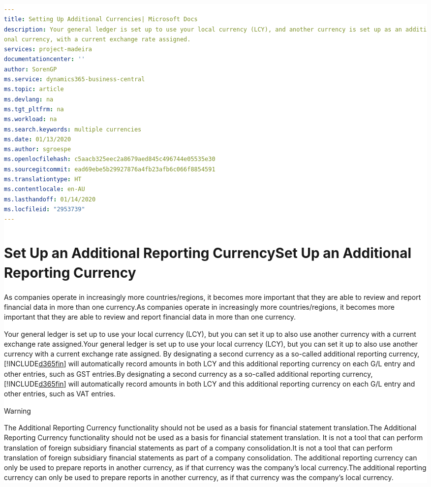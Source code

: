 ```yaml
---
title: Setting Up Additional Currencies| Microsoft Docs
description: Your general ledger is set up to use your local currency (LCY), and another currency is set up as an additional currency, with a current exchange rate assigned.
services: project-madeira
documentationcenter: ''
author: SorenGP
ms.service: dynamics365-business-central
ms.topic: article
ms.devlang: na
ms.tgt_pltfrm: na
ms.workload: na
ms.search.keywords: multiple currencies
ms.date: 01/13/2020
ms.author: sgroespe
ms.openlocfilehash: c5aacb325eec2a8679aed845c496744e05535e30
ms.sourcegitcommit: ead69ebe5b29927876a4fb23afb6c066f8854591
ms.translationtype: HT
ms.contentlocale: en-AU
ms.lasthandoff: 01/14/2020
ms.locfileid: "2953739"
---
```

# <a name="set-up-an-additional-reporting-currency"></a><span data-ttu-id="8b2b3-103">Set Up an Additional Reporting Currency</span><span class="sxs-lookup"><span data-stu-id="8b2b3-103">Set Up an Additional Reporting Currency</span></span>
<span data-ttu-id="8b2b3-104">As companies operate in increasingly more countries/regions, it becomes more important that they are able to review and report financial data in more than one currency.</span><span class="sxs-lookup"><span data-stu-id="8b2b3-104">As companies operate in increasingly more countries/regions, it becomes more important that they are able to review and report financial data in more than one currency.</span></span>

<span data-ttu-id="8b2b3-105">Your general ledger is set up to use your local currency (LCY), but you can set it up to also use another currency with a current exchange rate assigned.</span><span class="sxs-lookup"><span data-stu-id="8b2b3-105">Your general ledger is set up to use your local currency (LCY), but you can set it up to also use another currency with a current exchange rate assigned.</span></span> <span data-ttu-id="8b2b3-106">By designating a second currency as a so-called additional reporting currency, [!INCLUDE[d365fin](includes/d365fin_md.md)] will automatically record amounts in both LCY and this additional reporting currency on each G/L entry and other entries, such as GST entries.</span><span class="sxs-lookup"><span data-stu-id="8b2b3-106">By designating a second currency as a so-called additional reporting currency, [!INCLUDE[d365fin](includes/d365fin_md.md)] will automatically record amounts in both LCY and this additional reporting currency on each G/L entry and other entries, such as VAT entries.</span></span>

> [!Warning]
> <span data-ttu-id="8b2b3-107">The Additional Reporting Currency functionality should not be used as a basis for financial statement translation.</span><span class="sxs-lookup"><span data-stu-id="8b2b3-107">The Additional Reporting Currency functionality should not be used as a basis for financial statement translation.</span></span> <span data-ttu-id="8b2b3-108">It is not a tool that can perform translation of foreign subsidiary financial statements as part of a company consolidation.</span><span class="sxs-lookup"><span data-stu-id="8b2b3-108">It is not a tool that can perform translation of foreign subsidiary financial statements as part of a company consolidation.</span></span> <span data-ttu-id="8b2b3-109">The additional reporting currency can only be used to prepare reports in another currency, as if that currency was the company’s local currency.</span><span class="sxs-lookup"><span data-stu-id="8b2b3-109">The additional reporting currency can only be used to prepare reports in another currency, as if that currency was the company’s local currency.</span></span>
